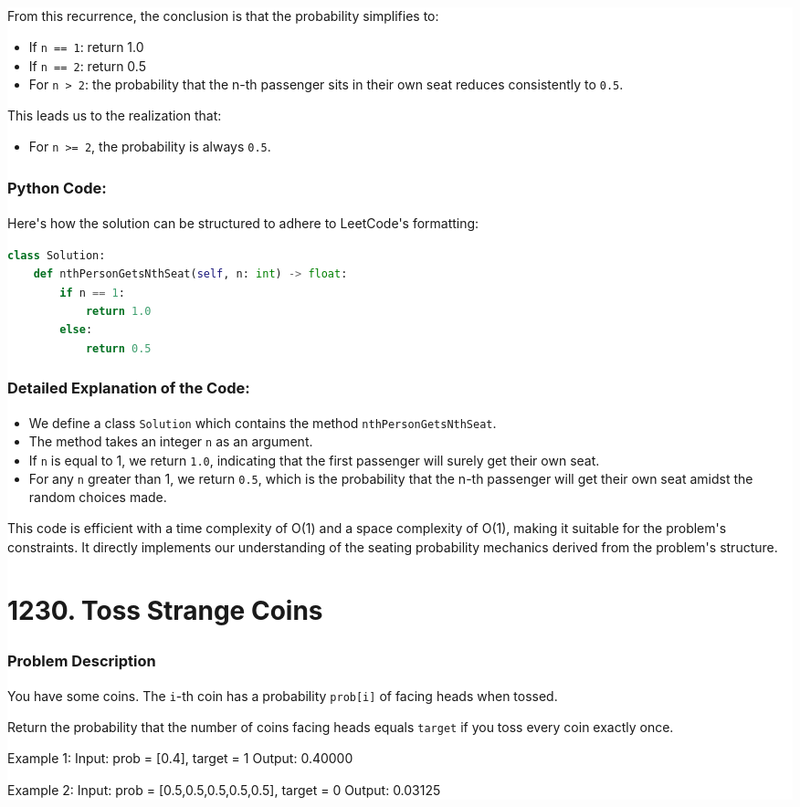 From this recurrence, the conclusion is that the probability simplifies to:

- If `n == 1`: return 1.0
- If `n == 2`: return 0.5
- For `n > 2`: the probability that the n-th passenger sits in their own seat reduces consistently to `0.5`.

This leads us to the realization that:
- For `n >= 2`, the probability is always `0.5`.

### Python Code:

Here's how the solution can be structured to adhere to LeetCode's formatting:



```python
class Solution:
    def nthPersonGetsNthSeat(self, n: int) -> float:
        if n == 1:
            return 1.0
        else:
            return 0.5

```

### Detailed Explanation of the Code:

- We define a class `Solution` which contains the method `nthPersonGetsNthSeat`.
- The method takes an integer `n` as an argument.
- If `n` is equal to 1, we return `1.0`, indicating that the first passenger will surely get their own seat.
- For any `n` greater than 1, we return `0.5`, which is the probability that the n-th passenger will get their own seat amidst the random choices made.

This code is efficient with a time complexity of O(1) and a space complexity of O(1), making it suitable for the problem's constraints. It directly implements our understanding of the seating probability mechanics derived from the problem's structure.

# 1230. Toss Strange Coins

### Problem Description 
You have some coins.  The `i`-th coin has a probability `prob[i]` of facing heads when tossed.

Return the probability that the number of coins facing heads equals `target` if you toss every coin exactly once.


Example 1:
Input: prob = [0.4], target = 1
Output: 0.40000

Example 2:
Input: prob = [0.5,0.5,0.5,0.5,0.5], target = 0
Output: 0.03125
